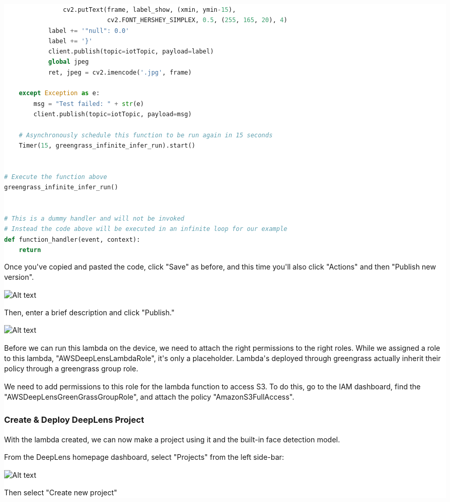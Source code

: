 ```python
                cv2.putText(frame, label_show, (xmin, ymin-15),
                            cv2.FONT_HERSHEY_SIMPLEX, 0.5, (255, 165, 20), 4)
            label += '"null": 0.0'
            label += '}'
            client.publish(topic=iotTopic, payload=label)
            global jpeg
            ret, jpeg = cv2.imencode('.jpg', frame)

    except Exception as e:
        msg = "Test failed: " + str(e)
        client.publish(topic=iotTopic, payload=msg)

    # Asynchronously schedule this function to be run again in 15 seconds
    Timer(15, greengrass_infinite_infer_run).start()


# Execute the function above
greengrass_infinite_infer_run()


# This is a dummy handler and will not be invoked
# Instead the code above will be executed in an infinite loop for our example
def function_handler(event, context):
    return
```

Once you've copied and pasted the code, click "Save" as before, and this time you'll also click "Actions" and then "Publish new version".

![Alt text](/screenshots/deeplens_lambda_1.png)

Then, enter a brief description and click "Publish."

![Alt text](/screenshots/deeplens_lambda_2.png)

Before we can run this lambda on the device, we need to attach the right permissions to the right roles. While we assigned a role to this lambda, "AWSDeepLensLambdaRole", it's only a placeholder. Lambda's deployed through greengrass actually inherit their policy through a greengrass group role.

We need to add permissions to this role for the lambda function to access S3. To do this, go to the IAM dashboard, find the "AWSDeepLensGreenGrassGroupRole", and attach the policy "AmazonS3FullAccess". 

### Create & Deploy DeepLens Project

With the lambda created, we can now make a project using it and the built-in face detection model.

From the DeepLens homepage dashboard, select "Projects" from the left side-bar:

![Alt text](/screenshots/deeplens_project_0.png)

Then select "Create new project"

